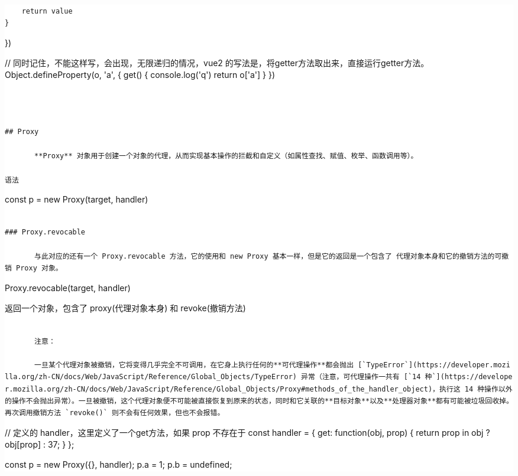 		return value
	}
})
```

```
// 同时记住，不能这样写，会出现，无限递归的情况，vue2 的写法是，将getter方法取出来，直接运行getter方法。
Object.defineProperty(o, 'a', {
  get() {
    console.log('q')
    return o['a']
  }
})
```



## Proxy

​		**Proxy** 对象用于创建一个对象的代理，从而实现基本操作的拦截和自定义（如属性查找、赋值、枚举、函数调用等）。

语法

```
const p = new Proxy(target, handler)
```

### Proxy.revocable

​		与此对应的还有一个 Proxy.revocable 方法，它的使用和 new Proxy 基本一样，但是它的返回是一个包含了 代理对象本身和它的撤销方法的可撤销 Proxy 对象。

```
Proxy.revocable(target, handler)

返回一个对象，包含了 proxy(代理对象本身) 和 revoke(撤销方法)
```

​		注意：

​		一旦某个代理对象被撤销，它将变得几乎完全不可调用，在它身上执行任何的**可代理操作**都会抛出 [`TypeError`](https://developer.mozilla.org/zh-CN/docs/Web/JavaScript/Reference/Global_Objects/TypeError) 异常（注意，可代理操作一共有 [`14 种`](https://developer.mozilla.org/zh-CN/docs/Web/JavaScript/Reference/Global_Objects/Proxy#methods_of_the_handler_object)，执行这 14 种操作以外的操作不会抛出异常）。一旦被撤销，这个代理对象便不可能被直接恢复到原来的状态，同时和它关联的**目标对象**以及**处理器对象**都有可能被垃圾回收掉。再次调用撤销方法 `revoke()` 则不会有任何效果，但也不会报错。

```
// 定义的 handler，这里定义了一个get方法，如果 prop 不存在于
const handler = {
    get: function(obj, prop) {
        return prop in obj ? obj[prop] : 37;
    }
};

const p = new Proxy({}, handler);
p.a = 1;
p.b = undefined;
